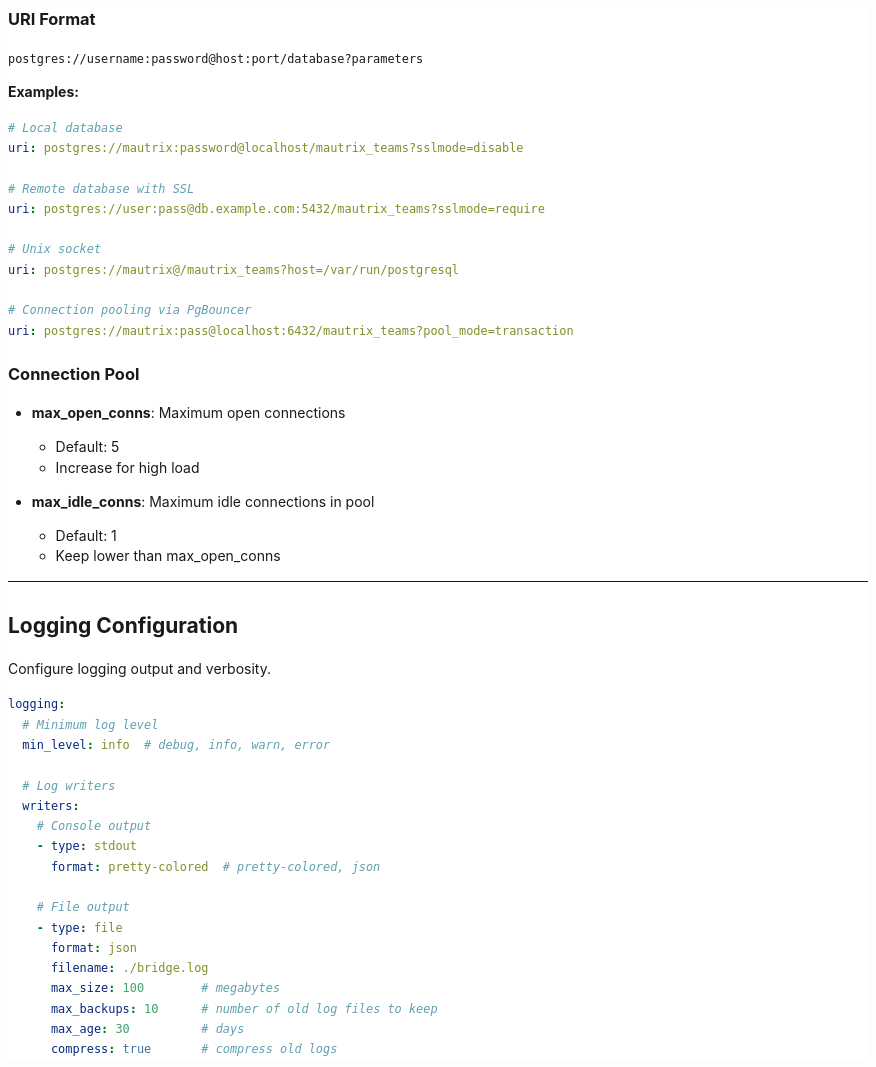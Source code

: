 ### URI Format

```
postgres://username:password@host:port/database?parameters
```

**Examples:**
```yaml
# Local database
uri: postgres://mautrix:password@localhost/mautrix_teams?sslmode=disable

# Remote database with SSL
uri: postgres://user:pass@db.example.com:5432/mautrix_teams?sslmode=require

# Unix socket
uri: postgres://mautrix@/mautrix_teams?host=/var/run/postgresql

# Connection pooling via PgBouncer
uri: postgres://mautrix:pass@localhost:6432/mautrix_teams?pool_mode=transaction
```

### Connection Pool

- **max_open_conns**: Maximum open connections
  - Default: 5
  - Increase for high load

- **max_idle_conns**: Maximum idle connections in pool
  - Default: 1
  - Keep lower than max_open_conns

---

## Logging Configuration

Configure logging output and verbosity.

```yaml
logging:
  # Minimum log level
  min_level: info  # debug, info, warn, error
  
  # Log writers
  writers:
    # Console output
    - type: stdout
      format: pretty-colored  # pretty-colored, json
      
    # File output
    - type: file
      format: json
      filename: ./bridge.log
      max_size: 100        # megabytes
      max_backups: 10      # number of old log files to keep
      max_age: 30          # days
      compress: true       # compress old logs
```
